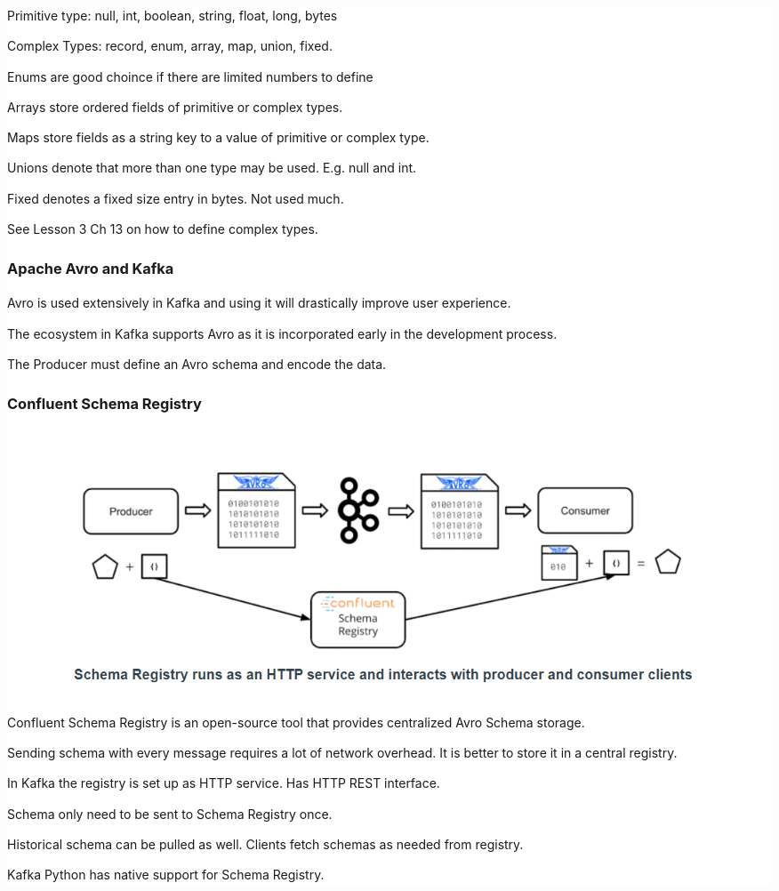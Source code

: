 Primitive type: null, int, boolean, string, float, long, bytes

Complex Types: record, enum, array, map, union, fixed.

Enums are good choince if there are limited numbers to define

Arrays store ordered fields of primitive or complex types.

Maps store fields as a string key to a value of primitive or complex type. 

Unions denote that more than one type may be used. E.g. null and int.

Fixed denotes a fixed size entry in bytes. Not used much.

See Lesson 3 Ch 13 on how to define complex types.

### Apache Avro and Kafka

Avro is used extensively in Kafka and using it will drastically improve user experience.

The ecosystem in Kafka supports Avro as it is incorporated early in the development process.

The Producer must define an Avro schema and encode the data. 

### Confluent Schema Registry

<p align="center"><img src="../images/schema_registry.png" height= "300"/></p>

Confluent Schema Registry is an open-source tool that provides centralized Avro Schema storage. 

Sending schema with every message requires a lot of network overhead. It is better to store it in a central registry.

In Kafka the registry is set up as HTTP service. Has HTTP REST interface. 

Schema only need to be sent to Schema Registry once.

Historical schema can be pulled as well. Clients fetch schemas as needed from registry. 

Kafka Python has native support for Schema Registry.
